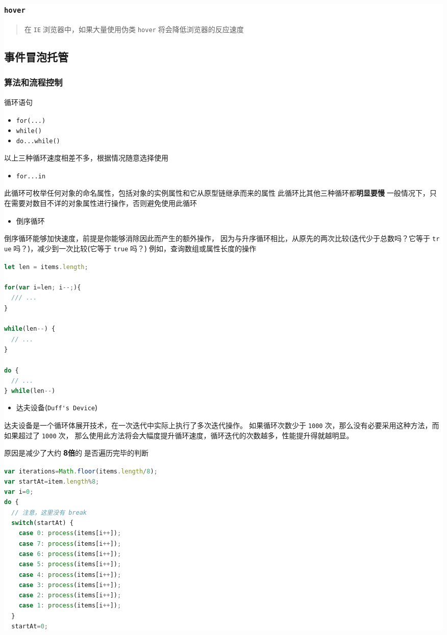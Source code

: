 ### `hover`

>在 `IE` 浏览器中，如果大量使用伪类 `hover` 将会降低浏览器的反应速度

## 事件冒泡托管

### 算法和流程控制

循环语句
- `for(...)` 
- `while()` 
- `do...while()`

以上三种循环速度相差不多，根据情况随意选择使用

- `for...in` 

此循环可枚举任何对象的命名属性，包括对象的实例属性和它从原型链继承而来的属性
此循环比其他三种循环都**明显要慢**
一般情况下，只在需要对数目不详的对象属性进行操作，否则避免使用此循环

- 倒序循环 

倒序循环能够加快速度，前提是你能够消除因此而产生的额外操作， 
因为与升序循环相比，从原先的两次比较(迭代少于总数吗？它等于 `true` 吗？)，减少到一次比较(它等于 `true` 吗？) 
例如，查询数组或属性长度的操作
    
```js
let len = items.length;

for(var i=len; i--;){
  /// ...
}

while(len--) {
  // ...
}

do {
  // ...
} while(len--)
```

- 达夫设备(`Duff's Device`) 

达夫设备是一个循环体展开技术，在一次迭代中实际上执行了多次迭代操作。 
如果循环次数少于 `1000` 次，那么没有必要采用这种方法，而如果超过了 `1000` 次，
那么使用此方法将会大幅度提升循环速度，循环迭代的次数越多，性能提升得就越明显。

原因是减少了大约 **8倍**的 是否遍历完毕的判断 
  
```js
var iterations=Math.floor(items.length/8);
var startAt=item.length%8;
var i=0;
do {
  // 注意，这里没有 break
  switch(startAt) {
    case 0: process(items[i++]);
    case 7: process(items[i++]);
    case 6: process(items[i++]);
    case 5: process(items[i++]);
    case 4: process(items[i++]);
    case 3: process(items[i++]);
    case 2: process(items[i++]);
    case 1: process(items[i++]);
  }
  startAt=0;
```